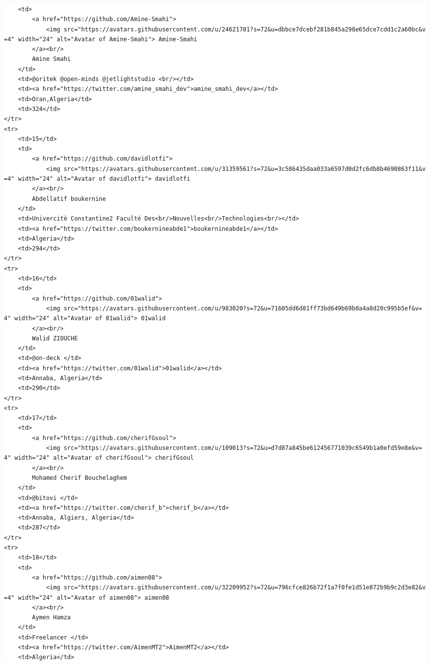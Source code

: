 		<td>
			<a href="https://github.com/Amine-Smahi">
				<img src="https://avatars.githubusercontent.com/u/24621701?s=72&u=dbbce7dcebf281b845a298e65dce7cdd1c2a60bc&v=4" width="24" alt="Avatar of Amine-Smahi"> Amine-Smahi
			</a><br/>
			Amine Smahi
		</td>
		<td>@oritek @open-minds @jetlightstudio <br/></td>
		<td><a href="https://twitter.com/amine_smahi_dev">amine_smahi_dev</a></td>
		<td>Oran,Algeria</td>
		<td>324</td>
	</tr>
	<tr>
		<td>15</td>
		<td>
			<a href="https://github.com/davidlotfi">
				<img src="https://avatars.githubusercontent.com/u/31359561?s=72&u=3c586435daa033a6597d0d2fc6db8b4690863f11&v=4" width="24" alt="Avatar of davidlotfi"> davidlotfi
			</a><br/>
			Abdellatif boukernine
		</td>
		<td>Univercitè Constantine2 Faculté Des<br/>Nouvelles<br/>Technologies<br/></td>
		<td><a href="https://twitter.com/boukernineabde1">boukernineabde1</a></td>
		<td>Algeria</td>
		<td>294</td>
	</tr>
	<tr>
		<td>16</td>
		<td>
			<a href="https://github.com/01walid">
				<img src="https://avatars.githubusercontent.com/u/983020?s=72&u=71605dd6d81ff73bd649b69b0a4a8d20c995b5ef&v=4" width="24" alt="Avatar of 01walid"> 01walid
			</a><br/>
			Walid ZIOUCHE
		</td>
		<td>@on-deck </td>
		<td><a href="https://twitter.com/01walid">01walid</a></td>
		<td>Annaba, Algeria</td>
		<td>290</td>
	</tr>
	<tr>
		<td>17</td>
		<td>
			<a href="https://github.com/cherifGsoul">
				<img src="https://avatars.githubusercontent.com/u/109013?s=72&u=d7d87a845be612456771039c6549b1a0efd59e8e&v=4" width="24" alt="Avatar of cherifGsoul"> cherifGsoul
			</a><br/>
			Mohamed Cherif Bouchelaghem
		</td>
		<td>@bitovi </td>
		<td><a href="https://twitter.com/cherif_b">cherif_b</a></td>
		<td>Annaba, Algiers, Algeria</td>
		<td>287</td>
	</tr>
	<tr>
		<td>18</td>
		<td>
			<a href="https://github.com/aimen08">
				<img src="https://avatars.githubusercontent.com/u/32209952?s=72&u=796cfce826b72f1a7f0fe1d51e872b9b9c2d3e82&v=4" width="24" alt="Avatar of aimen08"> aimen08
			</a><br/>
			Aymen Hamza
		</td>
		<td>Freelancer </td>
		<td><a href="https://twitter.com/AimenMT2">AimenMT2</a></td>
		<td>Algeria</td>